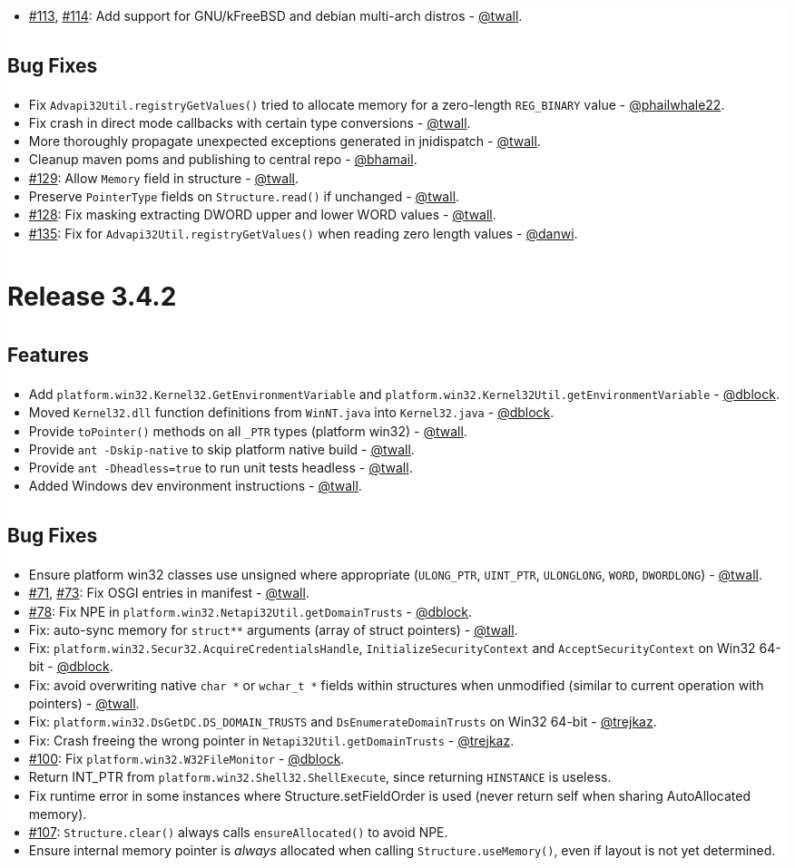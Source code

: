 * [#113](https://github.com/java-native-access/jna/issues/113), [#114](https://github.com/java-native-access/jna/issues/114): Add support for GNU/kFreeBSD and debian multi-arch distros - [@twall](https://github.com/twall).

Bug Fixes
---------
* Fix `Advapi32Util.registryGetValues()` tried to allocate memory for a zero-length `REG_BINARY` value - [@phailwhale22](https://github.com/phailwhale22).
* Fix crash in direct mode callbacks with certain type conversions - [@twall](https://github.com/twall).
* More thoroughly propagate unexpected exceptions generated in jnidispatch - [@twall](https://github.com/twall).
* Cleanup maven poms and publishing to central repo - [@bhamail](https://github.com/bhamail).
* [#129](https://github.com/java-native-access/jna/issues/129): Allow `Memory` field in structure - [@twall](https://github.com/twall).
* Preserve `PointerType` fields on `Structure.read()` if unchanged - [@twall](https://github.com/twall).
* [#128](https://github.com/java-native-access/jna/issues/128): Fix masking extracting DWORD upper and lower WORD values - [@twall](https://github.com/twall).
* [#135](https://github.com/java-native-access/jna/issues/135): Fix for `Advapi32Util.registryGetValues()` when reading zero length values - [@danwi](https://github.com/danwi).

Release 3.4.2
=============

Features
--------
* Add `platform.win32.Kernel32.GetEnvironmentVariable` and `platform.win32.Kernel32Util.getEnvironmentVariable` - [@dblock](https://github.com/dblock).
* Moved `Kernel32.dll` function definitions from `WinNT.java` into `Kernel32.java` - [@dblock](https://github.com/dblock).
* Provide `toPointer()` methods on all `_PTR` types (platform win32) - [@twall](https://github.com/twall).
* Provide `ant -Dskip-native` to skip platform native build - [@twall](https://github.com/twall).
* Provide `ant -Dheadless=true` to run unit tests headless - [@twall](https://github.com/twall).
* Added Windows dev environment instructions - [@twall](https://github.com/twall).

Bug Fixes
---------
* Ensure platform win32 classes use unsigned where appropriate (`ULONG_PTR`, `UINT_PTR`, `ULONGLONG`, `WORD`, `DWORDLONG`) - [@twall](https://github.com/twall).
* [#71](https://github.com/java-native-access/jna/issues/71), [#73](https://github.com/java-native-access/jna/issues/73): Fix OSGI entries in manifest - [@twall](https://github.com/twall).
* [#78](https://github.com/java-native-access/jna/issues/78): Fix NPE in `platform.win32.Netapi32Util.getDomainTrusts` - [@dblock](https://github.com/dblock).
* Fix: auto-sync memory for `struct**` arguments (array of struct pointers) - [@twall](https://github.com/twall).
* Fix: `platform.win32.Secur32.AcquireCredentialsHandle`, `InitializeSecurityContext` and `AcceptSecurityContext` on Win32 64-bit - [@dblock](https://github.com/dblock).
* Fix: avoid overwriting native `char *` or `wchar_t *` fields within structures when unmodified (similar to current operation with pointers) - [@twall](https://github.com/twall).
* Fix: `platform.win32.DsGetDC.DS_DOMAIN_TRUSTS` and `DsEnumerateDomainTrusts` on Win32 64-bit - [@trejkaz](https://github.com/trejkaz).
* Fix: Crash freeing the wrong pointer in `Netapi32Util.getDomainTrusts` - [@trejkaz](https://github.com/trejkaz).
* [#100](https://github.com/java-native-access/jna/issues/100): Fix `platform.win32.W32FileMonitor` - [@dblock](https://github.com/dblock).
* Return INT_PTR from `platform.win32.Shell32.ShellExecute`, since returning
`HINSTANCE` is useless.
* Fix runtime error in some instances where Structure.setFieldOrder is used (never return self when sharing AutoAllocated memory).
* [#107](https://github.com/java-native-access/jna/issues/107): `Structure.clear()` always calls `ensureAllocated()` to avoid NPE.
* Ensure internal memory pointer is *always* allocated when calling `Structure.useMemory()`, even if layout is not yet determined.